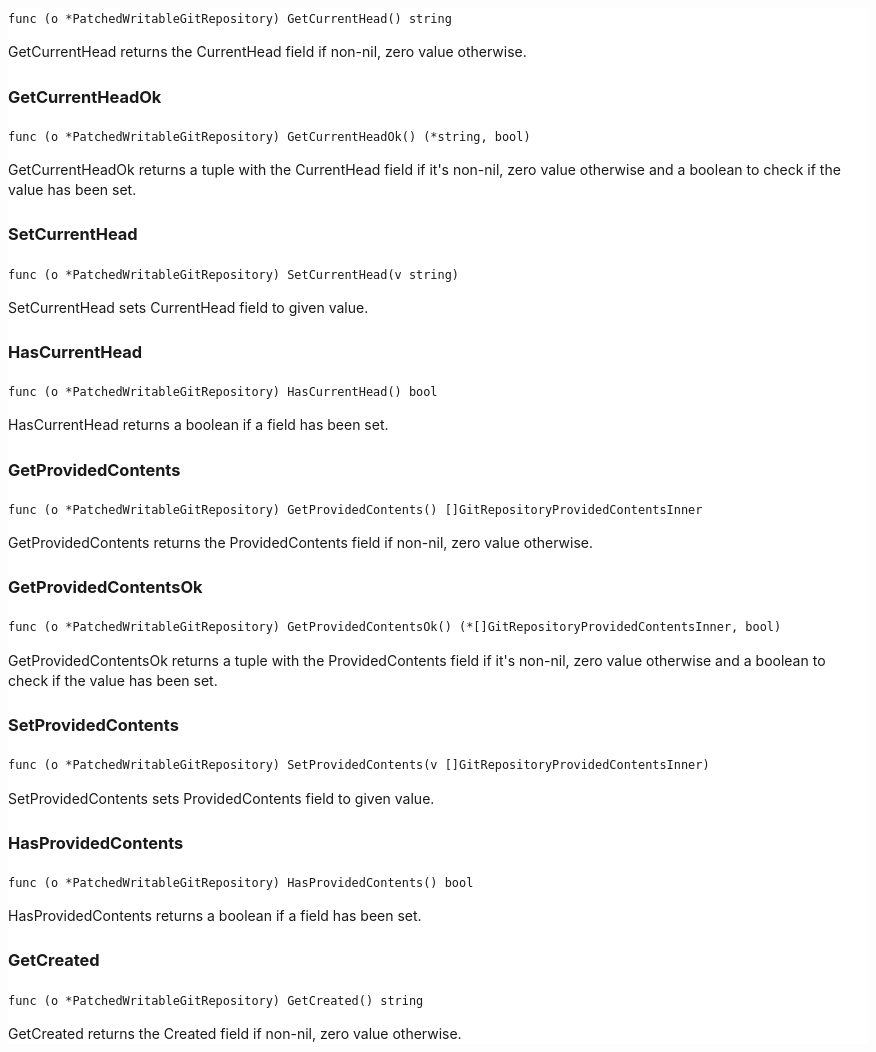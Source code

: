 `func (o *PatchedWritableGitRepository) GetCurrentHead() string`

GetCurrentHead returns the CurrentHead field if non-nil, zero value otherwise.

### GetCurrentHeadOk

`func (o *PatchedWritableGitRepository) GetCurrentHeadOk() (*string, bool)`

GetCurrentHeadOk returns a tuple with the CurrentHead field if it's non-nil, zero value otherwise
and a boolean to check if the value has been set.

### SetCurrentHead

`func (o *PatchedWritableGitRepository) SetCurrentHead(v string)`

SetCurrentHead sets CurrentHead field to given value.

### HasCurrentHead

`func (o *PatchedWritableGitRepository) HasCurrentHead() bool`

HasCurrentHead returns a boolean if a field has been set.

### GetProvidedContents

`func (o *PatchedWritableGitRepository) GetProvidedContents() []GitRepositoryProvidedContentsInner`

GetProvidedContents returns the ProvidedContents field if non-nil, zero value otherwise.

### GetProvidedContentsOk

`func (o *PatchedWritableGitRepository) GetProvidedContentsOk() (*[]GitRepositoryProvidedContentsInner, bool)`

GetProvidedContentsOk returns a tuple with the ProvidedContents field if it's non-nil, zero value otherwise
and a boolean to check if the value has been set.

### SetProvidedContents

`func (o *PatchedWritableGitRepository) SetProvidedContents(v []GitRepositoryProvidedContentsInner)`

SetProvidedContents sets ProvidedContents field to given value.

### HasProvidedContents

`func (o *PatchedWritableGitRepository) HasProvidedContents() bool`

HasProvidedContents returns a boolean if a field has been set.

### GetCreated

`func (o *PatchedWritableGitRepository) GetCreated() string`

GetCreated returns the Created field if non-nil, zero value otherwise.

